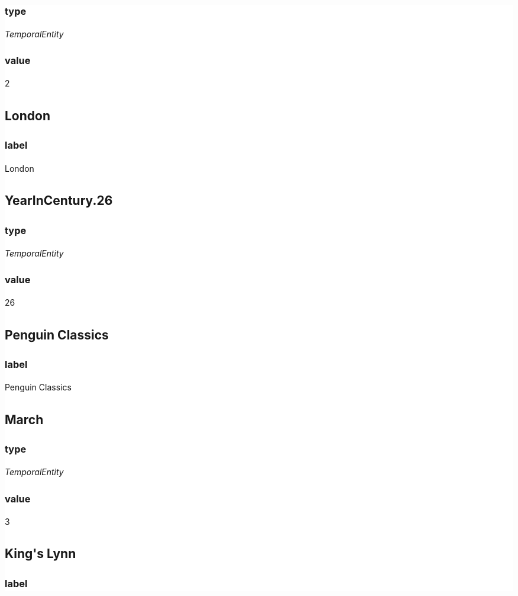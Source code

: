 ### type


*TemporalEntity*

### value


2

## London

### label


London

## YearInCentury.26

### type


*TemporalEntity*

### value


26

## Penguin Classics

### label


Penguin Classics

## March

### type


*TemporalEntity*

### value


3

## King's Lynn

### label

